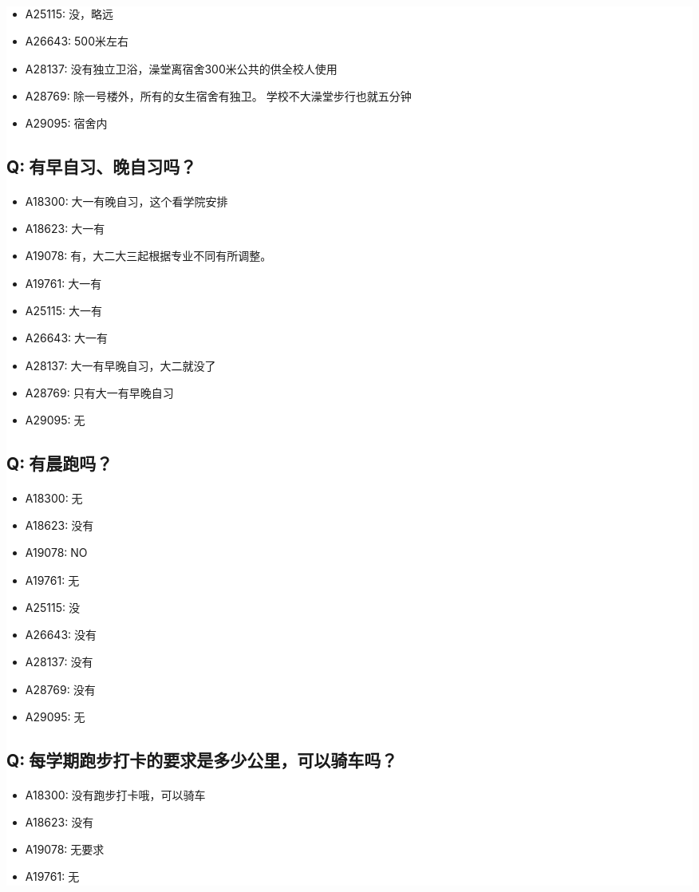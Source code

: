 - A25115: 没，略远

- A26643: 500米左右

- A28137: 没有独立卫浴，澡堂离宿舍300米公共的供全校人使用

- A28769: 除一号楼外，所有的女生宿舍有独卫。
学校不大澡堂步行也就五分钟

- A29095: 宿舍内

## Q: 有早自习、晚自习吗？

- A18300: 大一有晚自习，这个看学院安排

- A18623: 大一有

- A19078: 有，大二大三起根据专业不同有所调整。

- A19761: 大一有

- A25115: 大一有

- A26643: 大一有

- A28137: 大一有早晚自习，大二就没了

- A28769: 只有大一有早晚自习

- A29095: 无

## Q: 有晨跑吗？

- A18300: 无

- A18623: 没有

- A19078: NO

- A19761: 无

- A25115: 没

- A26643: 没有

- A28137: 没有

- A28769: 没有

- A29095: 无

## Q: 每学期跑步打卡的要求是多少公里，可以骑车吗？

- A18300: 没有跑步打卡哦，可以骑车

- A18623: 没有

- A19078: 无要求

- A19761: 无

